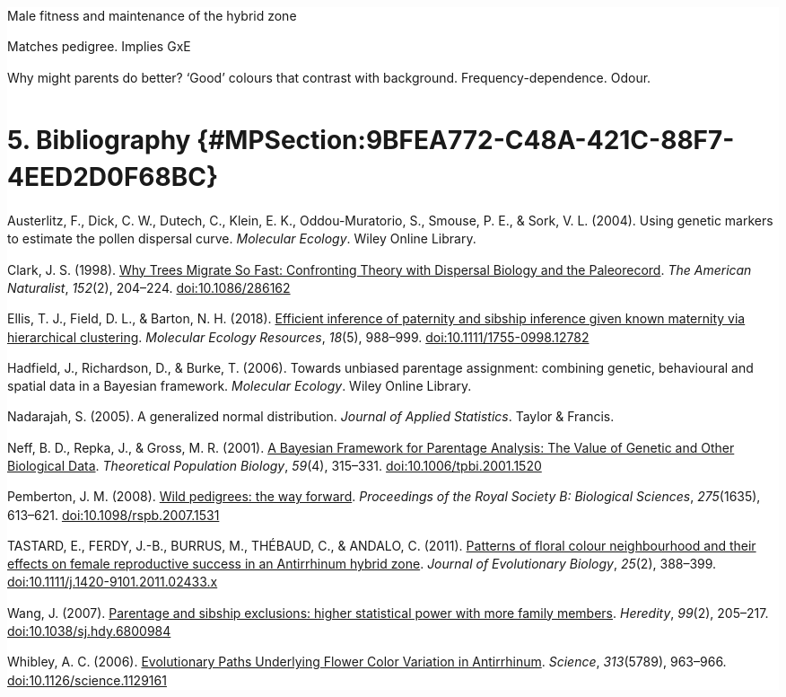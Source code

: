 Male fitness and maintenance of the hybrid zone

Matches pedigree. Implies GxE

Why might parents do better? ‘Good’ colours that contrast with background. Frequency-dependence. Odour.

# 5. Bibliography {#MPSection:9BFEA772-C48A-421C-88F7-4EED2D0F68BC}

<div id="MPBibliographyElement:AEC5F8AE-819A-45B1-9C2E-1C05990D227F" xmlns="http://www.w3.org/1999/xhtml">

Austerlitz, F., Dick, C. W., Dutech, C., Klein, E. K., Oddou-Muratorio, S., Smouse, P. E., & Sork, V. L. (2004). Using genetic markers to estimate the pollen dispersal curve. *Molecular Ecology*. Wiley Online Library.

Clark, J. S. (1998). [Why Trees Migrate So Fast: Confronting Theory with Dispersal Biology and the Paleorecord](https://doi.org/10.1086%2F286162). *The American Naturalist*, *152*(2), 204–224. [doi:10.1086/286162](https://doi.org/10.1086%2F286162)

Ellis, T. J., Field, D. L., & Barton, N. H. (2018). [Efficient inference of paternity and sibship inference given known maternity via hierarchical clustering](https://doi.org/10.1111%2F1755-0998.12782). *Molecular Ecology Resources*, *18*(5), 988–999. [doi:10.1111/1755-0998.12782](https://doi.org/10.1111%2F1755-0998.12782)

Hadfield, J., Richardson, D., & Burke, T. (2006). Towards unbiased parentage assignment: combining genetic, behavioural and spatial data in a Bayesian framework. *Molecular Ecology*. Wiley Online Library.

Nadarajah, S. (2005). A generalized normal distribution. *Journal of Applied Statistics*. Taylor & Francis.

Neff, B. D., Repka, J., & Gross, M. R. (2001). [A Bayesian Framework for Parentage Analysis: The Value of Genetic and Other Biological Data](https://doi.org/10.1006%2Ftpbi.2001.1520). *Theoretical Population Biology*, *59*(4), 315–331. [doi:10.1006/tpbi.2001.1520](https://doi.org/10.1006%2Ftpbi.2001.1520)

Pemberton, J. M. (2008). [Wild pedigrees: the way forward](https://doi.org/10.1098%2Frspb.2007.1531). *Proceedings of the Royal Society B: Biological Sciences*, *275*(1635), 613–621. [doi:10.1098/rspb.2007.1531](https://doi.org/10.1098%2Frspb.2007.1531)

TASTARD, E., FERDY, J.-B., BURRUS, M., THÉBAUD, C., & ANDALO, C. (2011). [Patterns of floral colour neighbourhood and their effects on female reproductive success in an Antirrhinum hybrid zone](https://doi.org/10.1111%2Fj.1420-9101.2011.02433.x). *Journal of Evolutionary Biology*, *25*(2), 388–399. [doi:10.1111/j.1420-9101.2011.02433.x](https://doi.org/10.1111%2Fj.1420-9101.2011.02433.x)

Wang, J. (2007). [Parentage and sibship exclusions: higher statistical power with more family members](https://doi.org/10.1038%2Fsj.hdy.6800984). *Heredity*, *99*(2), 205–217. [doi:10.1038/sj.hdy.6800984](https://doi.org/10.1038%2Fsj.hdy.6800984)

Whibley, A. C. (2006). [Evolutionary Paths Underlying Flower Color Variation in Antirrhinum](https://doi.org/10.1126%2Fscience.1129161). *Science*, *313*(5789), 963–966. [doi:10.1126/science.1129161](https://doi.org/10.1126%2Fscience.1129161)

</div>

